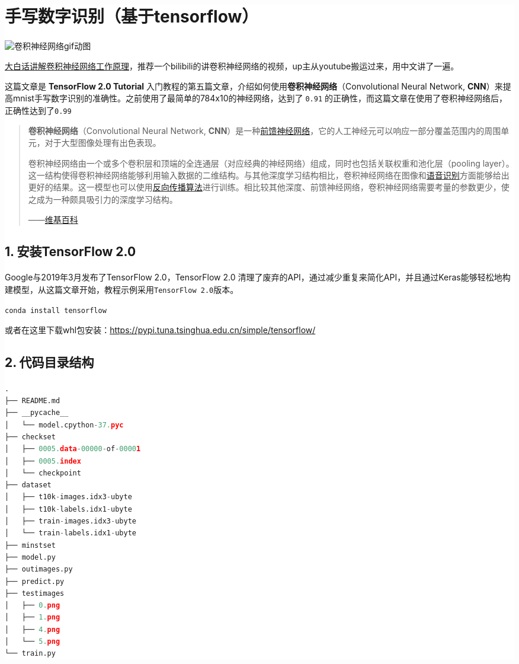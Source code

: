 # 手写数字识别（基于tensorflow）

![卷积神经网络gif动图](https://geektutu.com/post/tensorflow2-mnist-cnn/cnn_image_sample.gif)

[大白话讲解卷积神经网络工作原理](https://www.bilibili.com/video/av35087157/)，推荐一个bilibili的讲卷积神经网络的视频，up主从youtube搬运过来，用中文讲了一遍。

这篇文章是 **TensorFlow 2.0 Tutorial** 入门教程的第五篇文章，介绍如何使用**卷积神经网络**（Convolutional Neural Network, **CNN**）来提高mnist手写数字识别的准确性。之前使用了最简单的784x10的神经网络，达到了 `0.91` 的正确性，而这篇文章在使用了卷积神经网络后，正确性达到了`0.99`

> **卷积神经网络**（Convolutional Neural Network, **CNN**）是一种[前馈神经网络](https://zh.wikipedia.org/wiki/前馈神经网络)，它的人工神经元可以响应一部分覆盖范围内的周围单元，对于大型图像处理有出色表现。
>
> 卷积神经网络由一个或多个卷积层和顶端的全连通层（对应经典的神经网络）组成，同时也包括关联权重和池化层（pooling layer）。这一结构使得卷积神经网络能够利用输入数据的二维结构。与其他深度学习结构相比，卷积神经网络在图像和[语音识别](https://zh.wikipedia.org/wiki/语音识别)方面能够给出更好的结果。这一模型也可以使用[反向传播算法](https://zh.wikipedia.org/wiki/反向传播算法)进行训练。相比较其他深度、前馈神经网络，卷积神经网络需要考量的参数更少，使之成为一种颇具吸引力的深度学习结构。
>
> ——[维基百科](https://zh.wikipedia.org/wiki/卷积神经网络)

## 1. 安装TensorFlow 2.0

Google与2019年3月发布了TensorFlow 2.0，TensorFlow 2.0 清理了废弃的API，通过减少重复来简化API，并且通过Keras能够轻松地构建模型，从这篇文章开始，教程示例采用`TensorFlow 2.0`版本。

```bash
conda install tensorflow
```

或者在这里下载whl包安装：https://pypi.tuna.tsinghua.edu.cn/simple/tensorflow/

## 2. 代码目录结构

```python
.
├── README.md
├── __pycache__
│   └── model.cpython-37.pyc
├── checkset
│   ├── 0005.data-00000-of-00001
│   ├── 0005.index
│   └── checkpoint
├── dataset
│   ├── t10k-images.idx3-ubyte
│   ├── t10k-labels.idx1-ubyte
│   ├── train-images.idx3-ubyte
│   └── train-labels.idx1-ubyte
├── minstset
├── model.py
├── outimages.py
├── predict.py
├── testimages
│   ├── 0.png
│   ├── 1.png
│   ├── 4.png
│   └── 5.png
└── train.py
```
